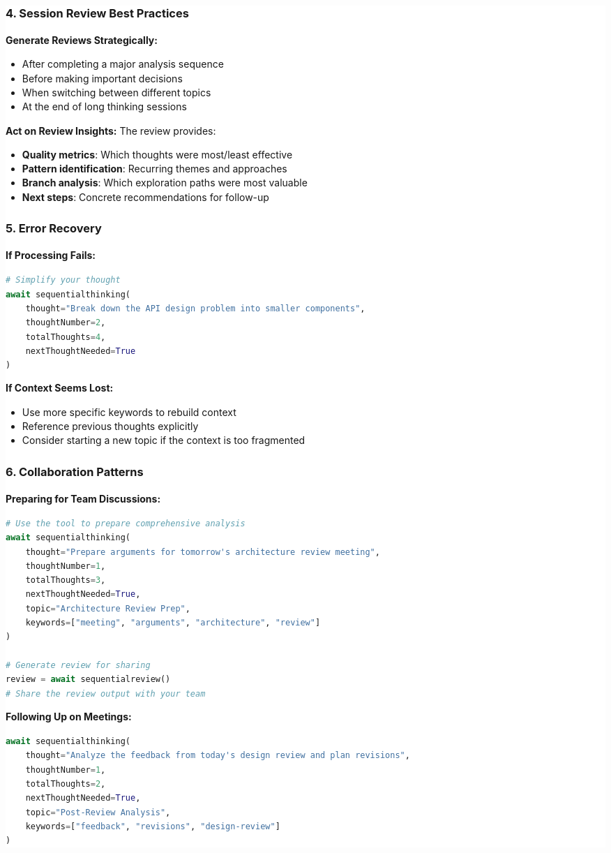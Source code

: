 ### 4. Session Review Best Practices

**Generate Reviews Strategically:**
- After completing a major analysis sequence
- Before making important decisions  
- When switching between different topics
- At the end of long thinking sessions

**Act on Review Insights:**
The review provides:
- **Quality metrics**: Which thoughts were most/least effective
- **Pattern identification**: Recurring themes and approaches
- **Branch analysis**: Which exploration paths were most valuable
- **Next steps**: Concrete recommendations for follow-up

### 5. Error Recovery

**If Processing Fails:**
```python
# Simplify your thought
await sequentialthinking(
    thought="Break down the API design problem into smaller components",
    thoughtNumber=2,
    totalThoughts=4,
    nextThoughtNeeded=True
)
```

**If Context Seems Lost:**
- Use more specific keywords to rebuild context
- Reference previous thoughts explicitly
- Consider starting a new topic if the context is too fragmented

### 6. Collaboration Patterns

**Preparing for Team Discussions:**
```python
# Use the tool to prepare comprehensive analysis
await sequentialthinking(
    thought="Prepare arguments for tomorrow's architecture review meeting",
    thoughtNumber=1,
    totalThoughts=3,
    nextThoughtNeeded=True,
    topic="Architecture Review Prep",
    keywords=["meeting", "arguments", "architecture", "review"]
)

# Generate review for sharing
review = await sequentialreview()
# Share the review output with your team
```

**Following Up on Meetings:**
```python
await sequentialthinking(
    thought="Analyze the feedback from today's design review and plan revisions",
    thoughtNumber=1,
    totalThoughts=2,
    nextThoughtNeeded=True,
    topic="Post-Review Analysis",
    keywords=["feedback", "revisions", "design-review"]
)
```
